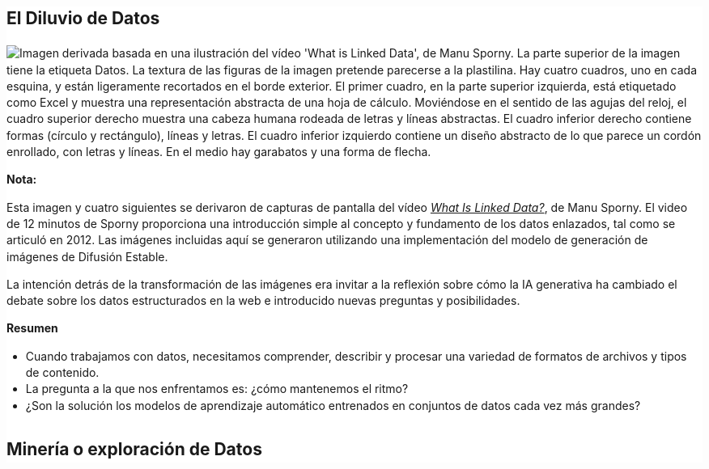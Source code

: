## El Diluvio de Datos

![Imagen derivada basada en una ilustración del vídeo 'What is Linked Data', de Manu Sporny. La parte superior de la imagen tiene la etiqueta Datos. La textura de las figuras de la imagen pretende parecerse a la plastilina. Hay cuatro cuadros, uno en cada esquina, y están ligeramente recortados en el borde exterior. El primer cuadro, en la parte superior izquierda, está etiquetado como Excel y muestra una representación abstracta de una hoja de cálculo. Moviéndose en el sentido de las agujas del reloj, el cuadro superior derecho muestra una cabeza humana rodeada de letras y líneas abstractas. El cuadro inferior derecho contiene formas (círculo y rectángulo), líneas y letras. El cuadro inferior izquierdo contiene un diseño abstracto de lo que parece un cordón enrollado, con letras y líneas. En el medio hay garabatos y una forma de flecha.](img\introduction\data_formats.png "Data Formats")

**Nota:**

Esta imagen y cuatro siguientes se derivaron de capturas de pantalla del vídeo [*What Is Linked Data?*](https://www.youtube.com/watch?v=4x_xzT5eF5Q), de Manu Sporny. El video de 12 minutos de Sporny proporciona una introducción simple al concepto y fundamento de los datos enlazados, tal como se articuló en 2012. Las imágenes incluidas aquí se generaron utilizando una implementación del modelo de generación de imágenes de Difusión Estable.

La intención detrás de la transformación de las imágenes era invitar a la reflexión sobre cómo la IA generativa ha cambiado el debate sobre los datos estructurados en la web e introducido nuevas preguntas y posibilidades.

**Resumen**

- Cuando trabajamos con datos, necesitamos comprender, describir y procesar una variedad de formatos de archivos y tipos de contenido.
- La pregunta a la que nos enfrentamos es: ¿cómo mantenemos el ritmo?
- ¿Son la solución los modelos de aprendizaje automático entrenados en conjuntos de datos cada vez más grandes?

## Minería o exploración de Datos
